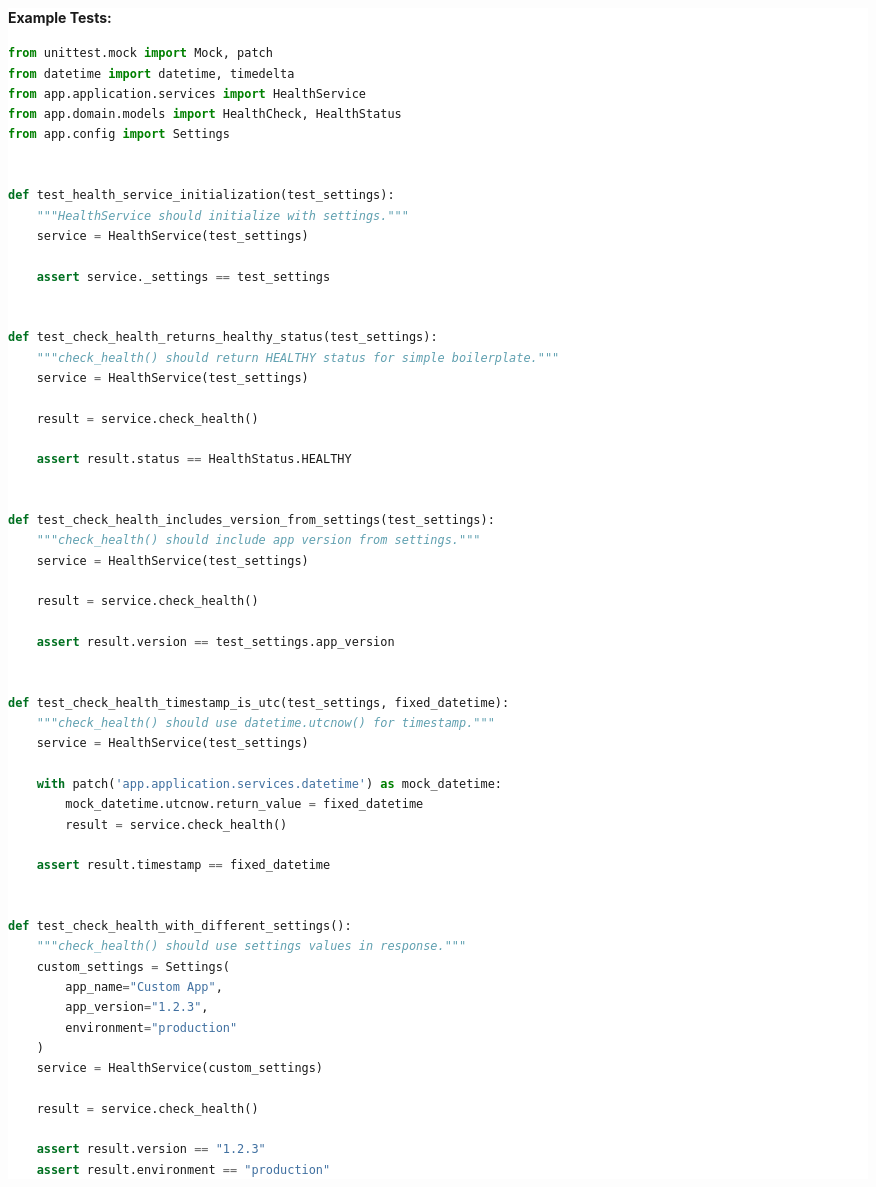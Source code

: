**Example Tests:**
```python
from unittest.mock import Mock, patch
from datetime import datetime, timedelta
from app.application.services import HealthService
from app.domain.models import HealthCheck, HealthStatus
from app.config import Settings


def test_health_service_initialization(test_settings):
    """HealthService should initialize with settings."""
    service = HealthService(test_settings)

    assert service._settings == test_settings


def test_check_health_returns_healthy_status(test_settings):
    """check_health() should return HEALTHY status for simple boilerplate."""
    service = HealthService(test_settings)

    result = service.check_health()

    assert result.status == HealthStatus.HEALTHY


def test_check_health_includes_version_from_settings(test_settings):
    """check_health() should include app version from settings."""
    service = HealthService(test_settings)

    result = service.check_health()

    assert result.version == test_settings.app_version


def test_check_health_timestamp_is_utc(test_settings, fixed_datetime):
    """check_health() should use datetime.utcnow() for timestamp."""
    service = HealthService(test_settings)

    with patch('app.application.services.datetime') as mock_datetime:
        mock_datetime.utcnow.return_value = fixed_datetime
        result = service.check_health()

    assert result.timestamp == fixed_datetime


def test_check_health_with_different_settings():
    """check_health() should use settings values in response."""
    custom_settings = Settings(
        app_name="Custom App",
        app_version="1.2.3",
        environment="production"
    )
    service = HealthService(custom_settings)

    result = service.check_health()

    assert result.version == "1.2.3"
    assert result.environment == "production"
```
